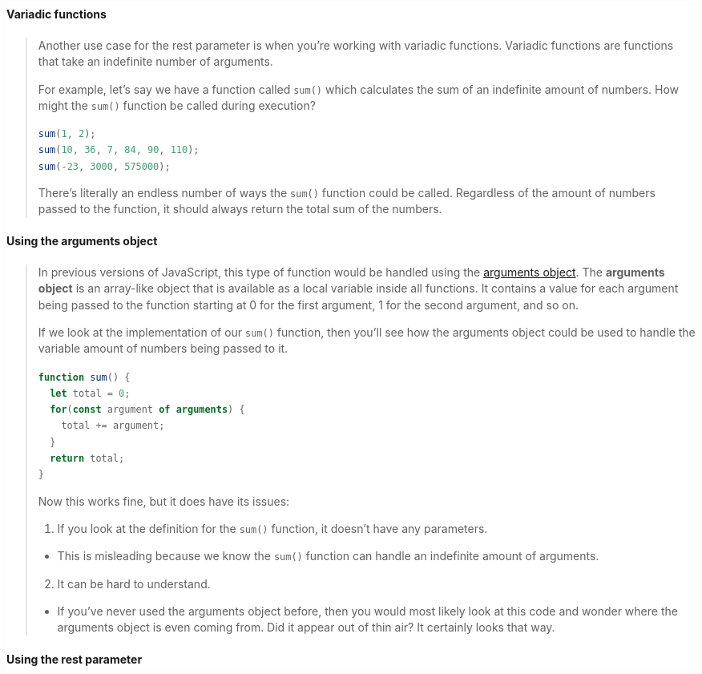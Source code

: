 
#### Variadic functions

> Another use case for the rest parameter is when you’re working with variadic functions. Variadic functions are functions that take an indefinite number of arguments.
> 
> For example, let’s say we have a function called `sum()` which calculates the sum of an indefinite amount of numbers. How might the `sum()` function be called during execution?
> 
> ```javascript
> sum(1, 2);
> sum(10, 36, 7, 84, 90, 110);
> sum(-23, 3000, 575000);
> ```
> 
> There’s literally an endless number of ways the `sum()` function could be called. Regardless of the amount of numbers passed to the function, it should always return the total sum of the numbers.


#### Using the arguments object

> In previous versions of JavaScript, this type of function would be handled using the [arguments object](https://developer.mozilla.org/en-US/docs/Web/JavaScript/Reference/Functions/arguments). The **arguments object** is an array-like object that is available as a local variable inside all functions. It contains a value for each argument being passed to the function starting at 0 for the first argument, 1 for the second argument, and so on.
> 
> If we look at the implementation of our `sum()` function, then you’ll see how the arguments object could be used to handle the variable amount of numbers being passed to it.
> 
> ```javascript
> function sum() {
>   let total = 0;  
>   for(const argument of arguments) {
>     total += argument;
>   }
>   return total;
> }
> ```
> 
> Now this works fine, but it does have its issues:
> 
> 1. If you look at the definition for the `sum()` function, it doesn’t have any parameters.
> 	* This is misleading because we know the `sum()` function can handle an indefinite amount of arguments.
> 2. It can be hard to understand.
> 	* If you’ve never used the arguments object before, then you would most likely look at this code and wonder where the arguments object is even coming from. Did it appear out of thin air? It certainly looks that way.


#### Using the rest parameter
